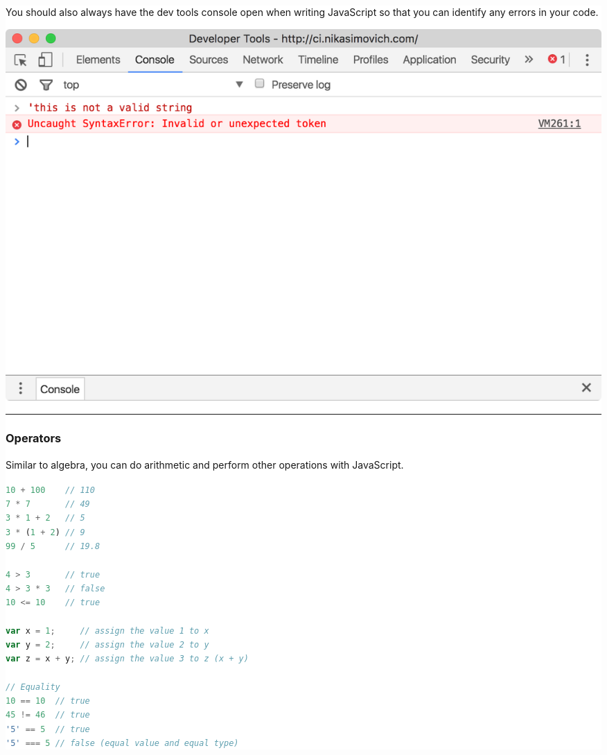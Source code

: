 You should also always have the dev tools console open when writing JavaScript so that you can identify any errors in your code.

![Javascript console](/assets/workshops/lab/javascript-introduction/console-error.png)

---

### Operators

Similar to algebra, you can do arithmetic and perform other operations with JavaScript.

```js
10 + 100    // 110
7 * 7       // 49
3 * 1 + 2   // 5
3 * (1 + 2) // 9
99 / 5      // 19.8

4 > 3       // true
4 > 3 * 3   // false
10 <= 10    // true

var x = 1;     // assign the value 1 to x
var y = 2;     // assign the value 2 to y
var z = x + y; // assign the value 3 to z (x + y)

// Equality
10 == 10  // true
45 != 46  // true
'5' == 5  // true
'5' === 5 // false (equal value and equal type)
```
